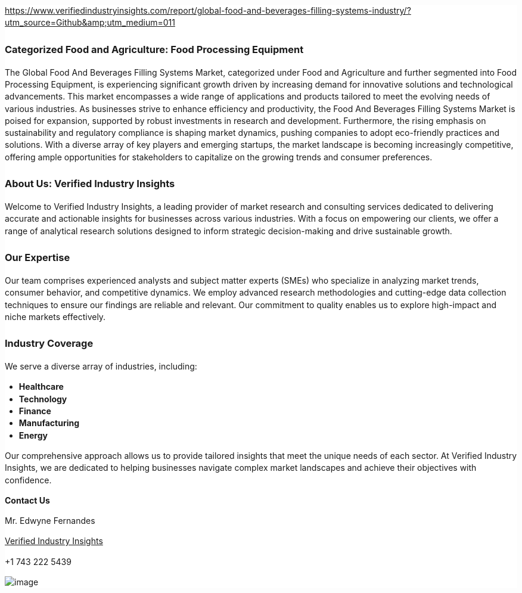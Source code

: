 </strong><a href="https://www.verifiedindustryinsights.com/report/global-food-and-beverages-filling-systems-industry/?utm_source=Github&amp;utm_medium=011">https://www.verifiedindustryinsights.com/report/global-food-and-beverages-filling-systems-industry/?utm_source=Github&amp;utm_medium=011</a>&nbsp;</p><h3>Categorized Food and Agriculture: Food Processing Equipment </h3><p>The Global Food And Beverages Filling Systems Market, categorized under Food and Agriculture and further segmented into Food Processing Equipment, is experiencing significant growth driven by increasing demand for innovative solutions and technological advancements. This market encompasses a wide range of applications and products tailored to meet the evolving needs of various industries. As businesses strive to enhance efficiency and productivity, the Food And Beverages Filling Systems Market is poised for expansion, supported by robust investments in research and development. Furthermore, the rising emphasis on sustainability and regulatory compliance is shaping market dynamics, pushing companies to adopt eco-friendly practices and solutions. With a diverse array of key players and emerging startups, the market landscape is becoming increasingly competitive, offering ample opportunities for stakeholders to capitalize on the growing trends and consumer preferences.</p><h3>About Us: Verified Industry Insights</h3><p>Welcome to Verified Industry Insights, a leading provider of market research and consulting services dedicated to delivering accurate and actionable insights for businesses across various industries. With a focus on empowering our clients, we offer a range of analytical research solutions designed to inform strategic decision-making and drive sustainable growth.</p><h3>Our Expertise</h3><p>Our team comprises experienced analysts and subject matter experts (SMEs) who specialize in analyzing market trends, consumer behavior, and competitive dynamics. We employ advanced research methodologies and cutting-edge data collection techniques to ensure our findings are reliable and relevant. Our commitment to quality enables us to explore high-impact and niche markets effectively.</p><h3>Industry Coverage</h3><p>We serve a diverse array of industries, including:</p><ul><li><strong>Healthcare</strong></li><li><strong>Technology</strong></li><li><strong>Finance</strong></li><li><strong>Manufacturing</strong></li><li><strong>Energy</strong></li></ul><p>Our comprehensive approach allows us to provide tailored insights that meet the unique needs of each sector. At Verified Industry Insights, we are dedicated to helping businesses navigate complex market landscapes and achieve their objectives with confidence.</p><p><strong>Contact Us</strong></p><p>Mr. Edwyne Fernandes</p><p><a href="https://www.verifiedindustryinsights.com/">Verified Industry Insights</a></p><p>+1 743 222 5439</p>
![image](https://github.com/user-attachments/assets/400adcdd-ced6-44ee-b917-06a30339d7e6)
